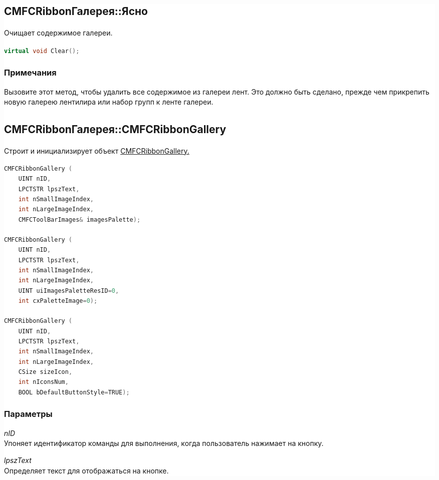 ## <a name="cmfcribbongalleryclear"></a><a name="clear"></a>CMFCRibbonГалерея::Ясно

Очищает содержимое галереи.

```cpp
virtual void Clear();
```

### <a name="remarks"></a>Примечания

Вызовите этот метод, чтобы удалить все содержимое из галереи лент. Это должно быть сделано, прежде чем прикрепить новую галерею лентилира или набор групп к ленте галереи.

## <a name="cmfcribbongallerycmfcribbongallery"></a><a name="cmfcribbongallery"></a>CMFCRibbonГалерея::CMFCRibbonGallery

Строит и инициализирует объект [CMFCRibbonGallery.](../../mfc/reference/cmfcribbongallery-class.md)

```cpp
CMFCRibbonGallery (
    UINT nID,
    LPCTSTR lpszText,
    int nSmallImageIndex,
    int nLargeImageIndex,
    CMFCToolBarImages& imagesPalette);

CMFCRibbonGallery (
    UINT nID,
    LPCTSTR lpszText,
    int nSmallImageIndex,
    int nLargeImageIndex,
    UINT uiImagesPaletteResID=0,
    int cxPaletteImage=0);

CMFCRibbonGallery (
    UINT nID,
    LPCTSTR lpszText,
    int nSmallImageIndex,
    int nLargeImageIndex,
    CSize sizeIcon,
    int nIconsNum,
    BOOL bDefaultButtonStyle=TRUE);
```

### <a name="parameters"></a>Параметры

*nID*<br/>
Упоняет идентификатор команды для выполнения, когда пользователь нажимает на кнопку.

*lpszText*<br/>
Определяет текст для отображаться на кнопке.
